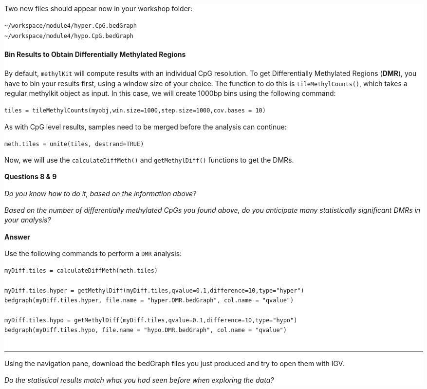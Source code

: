 Two new files should appear now in your workshop folder: 

```{:output}
~/workspace/module4/hyper.CpG.bedGraph
~/workspace/module4/hypo.CpG.bedGraph
```

#### Bin Results to Obtain Differentially Methylated Regions 

By default, `methylKit` will compute results with an individual CpG resolution. To get Differentially Methylated Regions (**DMR**), you have to bin your results first, using a window size of your choice. The function to do this is `tileMethylCounts()`, which takes a regular methylkit object as input.  In this case, we will create 1000bp bins using the following command: 

```{r}
tiles = tileMethylCounts(myobj,win.size=1000,step.size=1000,cov.bases = 10)

```

As with CpG level results, samples need to be merged before the analysis can continue: 

```{r}
meth.tiles = unite(tiles, destrand=TRUE) 

```

Now, we will use the `calculateDiffMeth()` and `getMethylDiff()` functions to get the DMRs. 

**Questions 8 & 9**

*Do you know how to do it, based on the information above?*

*Based on the number of differentially methylated CpGs you found above, do you anticipate many statistically significant DMRs in your analysis?*
  
**Answer** 
  
  
Use the following commands to perform a `DMR` analysis: 

```{r}
myDiff.tiles = calculateDiffMeth(meth.tiles)

myDiff.tiles.hyper = getMethylDiff(myDiff.tiles,qvalue=0.1,difference=10,type="hyper")
bedgraph(myDiff.tiles.hyper, file.name = "hyper.DMR.bedGraph", col.name = "qvalue")

myDiff.tiles.hypo = getMethylDiff(myDiff.tiles,qvalue=0.1,difference=10,type="hypo")
bedgraph(myDiff.tiles.hypo, file.name = "hypo.DMR.bedGraph", col.name = "qvalue")


```


---

Using the navigation pane, download the bedGraph files you just produced and try to open them with IGV. 

*Do the statistical results match what you had seen before when exploring the data?*
